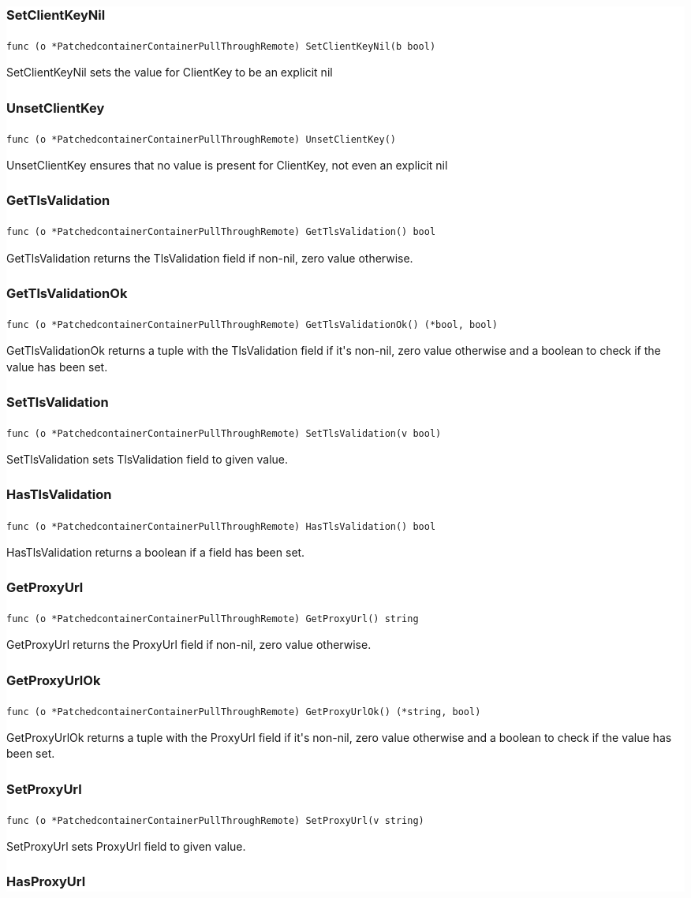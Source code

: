 ### SetClientKeyNil

`func (o *PatchedcontainerContainerPullThroughRemote) SetClientKeyNil(b bool)`

 SetClientKeyNil sets the value for ClientKey to be an explicit nil

### UnsetClientKey
`func (o *PatchedcontainerContainerPullThroughRemote) UnsetClientKey()`

UnsetClientKey ensures that no value is present for ClientKey, not even an explicit nil
### GetTlsValidation

`func (o *PatchedcontainerContainerPullThroughRemote) GetTlsValidation() bool`

GetTlsValidation returns the TlsValidation field if non-nil, zero value otherwise.

### GetTlsValidationOk

`func (o *PatchedcontainerContainerPullThroughRemote) GetTlsValidationOk() (*bool, bool)`

GetTlsValidationOk returns a tuple with the TlsValidation field if it's non-nil, zero value otherwise
and a boolean to check if the value has been set.

### SetTlsValidation

`func (o *PatchedcontainerContainerPullThroughRemote) SetTlsValidation(v bool)`

SetTlsValidation sets TlsValidation field to given value.

### HasTlsValidation

`func (o *PatchedcontainerContainerPullThroughRemote) HasTlsValidation() bool`

HasTlsValidation returns a boolean if a field has been set.

### GetProxyUrl

`func (o *PatchedcontainerContainerPullThroughRemote) GetProxyUrl() string`

GetProxyUrl returns the ProxyUrl field if non-nil, zero value otherwise.

### GetProxyUrlOk

`func (o *PatchedcontainerContainerPullThroughRemote) GetProxyUrlOk() (*string, bool)`

GetProxyUrlOk returns a tuple with the ProxyUrl field if it's non-nil, zero value otherwise
and a boolean to check if the value has been set.

### SetProxyUrl

`func (o *PatchedcontainerContainerPullThroughRemote) SetProxyUrl(v string)`

SetProxyUrl sets ProxyUrl field to given value.

### HasProxyUrl
